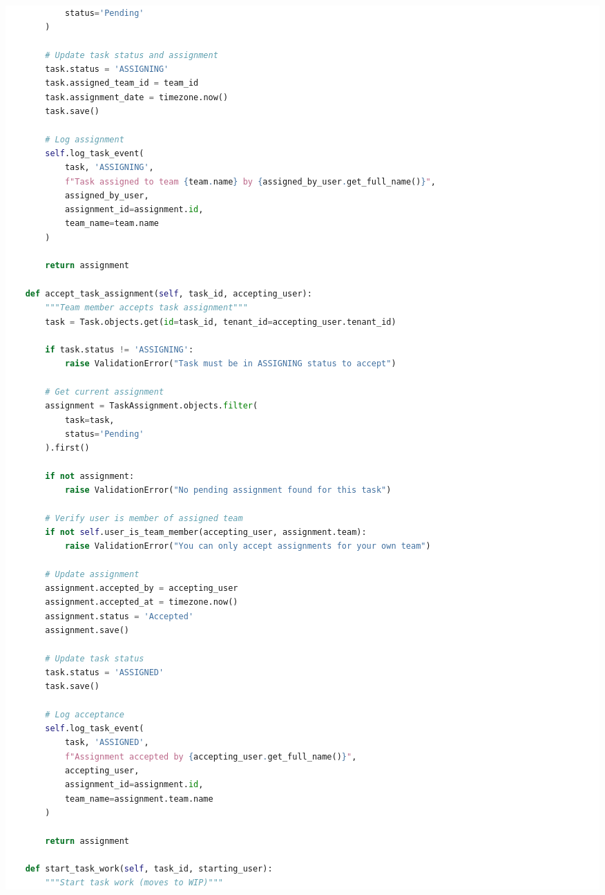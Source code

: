 ```python
            status='Pending'
        )

        # Update task status and assignment
        task.status = 'ASSIGNING'
        task.assigned_team_id = team_id
        task.assignment_date = timezone.now()
        task.save()

        # Log assignment
        self.log_task_event(
            task, 'ASSIGNING',
            f"Task assigned to team {team.name} by {assigned_by_user.get_full_name()}",
            assigned_by_user,
            assignment_id=assignment.id,
            team_name=team.name
        )

        return assignment

    def accept_task_assignment(self, task_id, accepting_user):
        """Team member accepts task assignment"""
        task = Task.objects.get(id=task_id, tenant_id=accepting_user.tenant_id)

        if task.status != 'ASSIGNING':
            raise ValidationError("Task must be in ASSIGNING status to accept")

        # Get current assignment
        assignment = TaskAssignment.objects.filter(
            task=task,
            status='Pending'
        ).first()

        if not assignment:
            raise ValidationError("No pending assignment found for this task")

        # Verify user is member of assigned team
        if not self.user_is_team_member(accepting_user, assignment.team):
            raise ValidationError("You can only accept assignments for your own team")

        # Update assignment
        assignment.accepted_by = accepting_user
        assignment.accepted_at = timezone.now()
        assignment.status = 'Accepted'
        assignment.save()

        # Update task status
        task.status = 'ASSIGNED'
        task.save()

        # Log acceptance
        self.log_task_event(
            task, 'ASSIGNED',
            f"Assignment accepted by {accepting_user.get_full_name()}",
            accepting_user,
            assignment_id=assignment.id,
            team_name=assignment.team.name
        )

        return assignment

    def start_task_work(self, task_id, starting_user):
        """Start task work (moves to WIP)"""
```